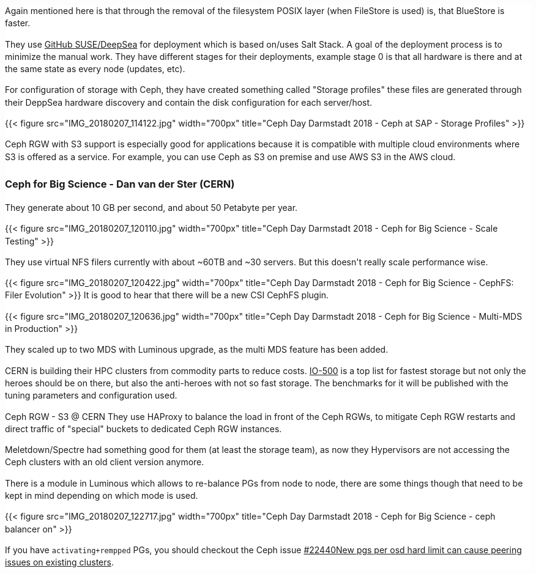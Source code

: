 Again mentioned here is that through the removal of the filesystem POSIX layer (when FileStore is used) is, that BlueStore is faster.

They use [GitHub SUSE/DeepSea](https://github.com/SUSE/DeepSea) for deployment which is based on/uses Salt Stack.
A goal of the deployment process is to minimize the manual work.
They have different stages for their deployments, example stage 0 is that all hardware is there and at the same state as every node (updates, etc).

For configuration of storage with Ceph, they have created something called "Storage profiles" these files are generated through their DeppSea hardware discovery and contain the disk configuration for each server/host.

{{< figure src="IMG_20180207_114122.jpg" width="700px" title="Ceph Day Darmstadt 2018 - Ceph at SAP - Storage Profiles" >}}

Ceph RGW with S3 support is especially good for applications because it is compatible with multiple cloud environments where S3 is offered as a service.
For example, you can use Ceph as S3 on premise and use AWS S3 in the AWS cloud.

### Ceph for Big Science - Dan van der Ster (CERN)

They generate about 10 GB per second, and about 50 Petabyte per year.

{{< figure src="IMG_20180207_120110.jpg" width="700px" title="Ceph Day Darmstadt 2018 - Ceph for Big Science - Scale Testing" >}}

They use virtual NFS filers currently with about ~60TB and ~30 servers. But this doesn't really scale performance wise.

{{< figure src="IMG_20180207_120422.jpg" width="700px" title="Ceph Day Darmstadt 2018 - Ceph for Big Science - CephFS: Filer Evolution" >}}
It is good to hear that there will be a new CSI CephFS plugin.

{{< figure src="IMG_20180207_120636.jpg" width="700px" title="Ceph Day Darmstadt 2018 - Ceph for Big Science - Multi-MDS in Production" >}}

They scaled up to two MDS with Luminous upgrade, as the multi MDS feature has been added.

CERN is building their HPC clusters from commodity parts to reduce costs.
[IO-500](https://www.vi4io.org/io500/start) is a top list for fastest storage but not only the heroes should be on there, but also the anti-heroes with not so fast storage. The benchmarks for it will be published with the tuning parameters and configuration used.

Ceph RGW - S3 @ CERN
They use HAProxy to balance the load in front of the Ceph RGWs, to mitigate Ceph RGW restarts and direct traffic of "special" buckets to dedicated Ceph RGW instances.

Meletdown/Spectre had something good for them (at least the storage team), as now they Hypervisors are not accessing the Ceph clusters with an old client version anymore.

There is a module in Luminous which allows to re-balance PGs from node to node, there are some things though that need to be kept in mind depending on which mode is used.

{{< figure src="IMG_20180207_122717.jpg" width="700px" title="Ceph Day Darmstadt 2018 - Ceph for Big Science - ceph balancer on" >}}

If you have `activating+rempped` PGs, you should checkout the Ceph issue [#22440New pgs per osd hard limit can cause peering issues on existing clusters](http://tracker.ceph.com/issues/22440).
